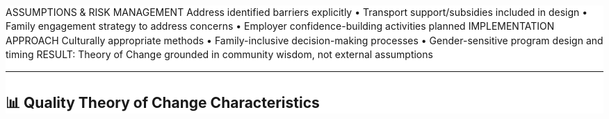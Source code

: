   
  <rect x="450" y="280" width="300" height="70" rx="8" fill="#f8cc1b" opacity="0.8" class="design-box" style="--i: 4;"/>
  <text x="600" y="295" text-anchor="middle" font-family="Inter, system-ui, sans-serif" font-size="12" font-weight="700" fill="#2a2a2a" class="design-box" style="--i: 4;">ASSUMPTIONS & RISK MANAGEMENT</text>
  <text x="600" y="307" text-anchor="middle" font-family="Inter, system-ui, sans-serif" font-size="10" fill="#2a2a2a" class="design-box" style="--i: 4;">Address identified barriers explicitly</text>
  <text x="460" y="325" font-family="Inter, system-ui, sans-serif" font-size="9" fill="#2a2a2a" class="design-box" style="--i: 4;">• Transport support/subsidies included in design</text>
  <text x="460" y="335" font-family="Inter, system-ui, sans-serif" font-size="9" fill="#2a2a2a" class="design-box" style="--i: 4;">• Family engagement strategy to address concerns</text>
  <text x="460" y="345" font-family="Inter, system-ui, sans-serif" font-size="9" fill="#2a2a2a" class="design-box" style="--i: 4;">• Employer confidence-building activities planned</text>
  
  
  <rect x="450" y="360" width="300" height="60" rx="8" fill="#f37324" opacity="0.8" class="design-box" style="--i: 5;"/>
  <text x="600" y="375" text-anchor="middle" font-family="Inter, system-ui, sans-serif" font-size="12" font-weight="700" fill="white" class="design-box" style="--i: 5;">IMPLEMENTATION APPROACH</text>
  <text x="600" y="387" text-anchor="middle" font-family="Inter, system-ui, sans-serif" font-size="10" fill="white" class="design-box" style="--i: 5;">Culturally appropriate methods</text>
  <text x="460" y="405" font-family="Inter, system-ui, sans-serif" font-size="9" fill="white" class="design-box" style="--i: 5;">• Family-inclusive decision-making processes</text>
  <text x="460" y="415" font-family="Inter, system-ui, sans-serif" font-size="9" fill="white" class="design-box" style="--i: 5;">• Gender-sensitive program design and timing</text>
  
  
  <rect x="50" y="460" width="700" height="30" rx="5" fill="white" stroke="#2a2a2a" stroke-width="1" class="result-summary"/>
  <text x="400" y="480" text-anchor="middle" font-family="Inter, system-ui, sans-serif" font-size="11" font-weight="600" fill="#2a2a2a" class="result-summary">RESULT: Theory of Change grounded in community wisdom, not external assumptions</text>
  
  
  <defs>
    <marker id="integArrow1" markerWidth="10" markerHeight="7" refX="9" refY="3.5" orient="auto">
      <polygon points="0 0, 10 3.5, 0 7" fill="#72b043" />
    </marker>
    <marker id="integArrow2" markerWidth="10" markerHeight="7" refX="9" refY="3.5" orient="auto">
      <polygon points="0 0, 10 3.5, 0 7" fill="#f8cc1b" />
    </marker>
    <marker id="integArrow3" markerWidth="10" markerHeight="7" refX="9" refY="3.5" orient="auto">
      <polygon points="0 0, 10 3.5, 0 7" fill="#f37324" />
    </marker>
    <marker id="integArrow4" markerWidth="10" markerHeight="7" refX="9" refY="3.5" orient="auto">
      <polygon points="0 0, 10 3.5, 0 7" fill="#007f4e" />
    </marker>
  </defs>
</svg>
</div>

---

## 📊 Quality Theory of Change Characteristics
